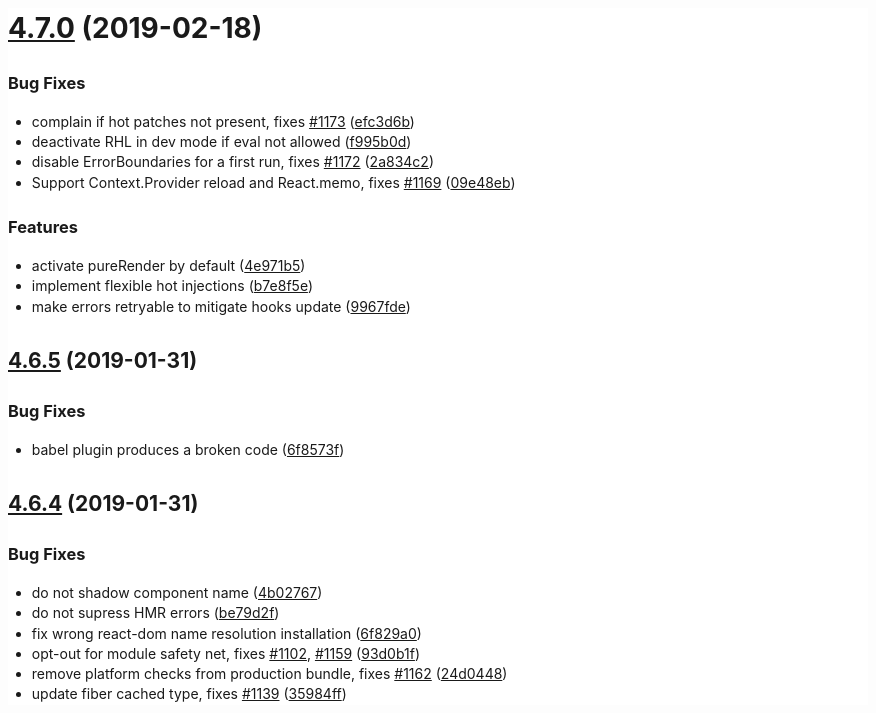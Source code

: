 

<a name="4.7.0"></a>
# [4.7.0](https://github.com/gaearon/react-hot-loader/compare/v4.6.5...v4.7.0) (2019-02-18)


### Bug Fixes

* complain if hot patches not present, fixes [#1173](https://github.com/gaearon/react-hot-loader/issues/1173) ([efc3d6b](https://github.com/gaearon/react-hot-loader/commit/efc3d6b))
* deactivate RHL in dev mode if eval not allowed ([f995b0d](https://github.com/gaearon/react-hot-loader/commit/f995b0d))
* disable ErrorBoundaries for a first run, fixes [#1172](https://github.com/gaearon/react-hot-loader/issues/1172) ([2a834c2](https://github.com/gaearon/react-hot-loader/commit/2a834c2))
* Support Context.Provider reload and React.memo, fixes [#1169](https://github.com/gaearon/react-hot-loader/issues/1169) ([09e48eb](https://github.com/gaearon/react-hot-loader/commit/09e48eb))


### Features

* activate pureRender by default ([4e971b5](https://github.com/gaearon/react-hot-loader/commit/4e971b5))
* implement flexible hot injections ([b7e8f5e](https://github.com/gaearon/react-hot-loader/commit/b7e8f5e))
* make errors retryable to mitigate hooks update ([9967fde](https://github.com/gaearon/react-hot-loader/commit/9967fde))



<a name="4.6.5"></a>
## [4.6.5](https://github.com/gaearon/react-hot-loader/compare/v4.6.4...v4.6.5) (2019-01-31)


### Bug Fixes

* babel plugin produces a broken code ([6f8573f](https://github.com/gaearon/react-hot-loader/commit/6f8573f))



<a name="4.6.4"></a>
## [4.6.4](https://github.com/gaearon/react-hot-loader/compare/v4.6.3...v4.6.4) (2019-01-31)


### Bug Fixes

* do not shadow component name ([4b02767](https://github.com/gaearon/react-hot-loader/commit/4b02767))
* do not supress HMR errors ([be79d2f](https://github.com/gaearon/react-hot-loader/commit/be79d2f))
* fix wrong react-dom name resolution installation ([6f829a0](https://github.com/gaearon/react-hot-loader/commit/6f829a0))
* opt-out for module safety net, fixes [#1102](https://github.com/gaearon/react-hot-loader/issues/1102), [#1159](https://github.com/gaearon/react-hot-loader/issues/1159) ([93d0b1f](https://github.com/gaearon/react-hot-loader/commit/93d0b1f))
* remove platform checks from production bundle, fixes [#1162](https://github.com/gaearon/react-hot-loader/issues/1162) ([24d0448](https://github.com/gaearon/react-hot-loader/commit/24d0448))
* update fiber cached type, fixes [#1139](https://github.com/gaearon/react-hot-loader/issues/1139) ([35984ff](https://github.com/gaearon/react-hot-loader/commit/35984ff))
